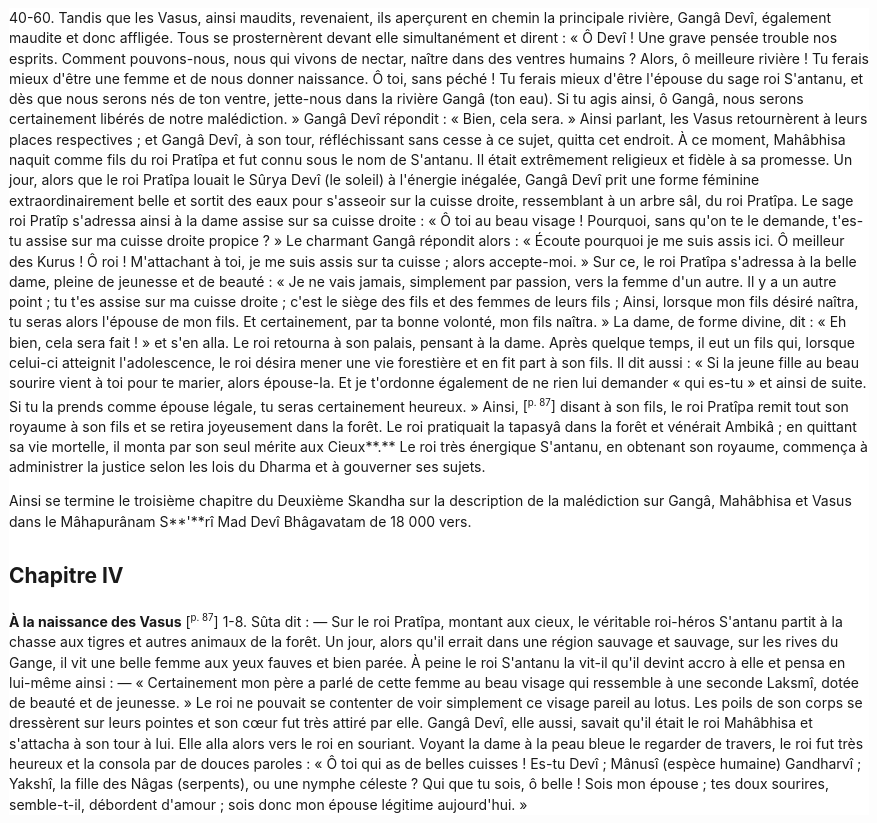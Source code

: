 40-60. Tandis que les Vasus, ainsi maudits, revenaient, ils aperçurent en chemin la principale rivière, Gangâ Devî, également maudite et donc affligée. Tous se prosternèrent devant elle simultanément et dirent : « Ô Devî ! Une grave pensée trouble nos esprits. Comment pouvons-nous, nous qui vivons de nectar, naître dans des ventres humains ? Alors, ô meilleure rivière ! Tu ferais mieux d'être une femme et de nous donner naissance. Ô toi, sans péché ! Tu ferais mieux d'être l'épouse du sage roi S'antanu, et dès que nous serons nés de ton ventre, jette-nous dans la rivière Gangâ (ton eau). Si tu agis ainsi, ô Gangâ, nous serons certainement libérés de notre malédiction. » Gangâ Devî répondit : « Bien, cela sera. » Ainsi parlant, les Vasus retournèrent à leurs places respectives ; et Gangâ Devî, à son tour, réfléchissant sans cesse à ce sujet, quitta cet endroit. À ce moment, Mahâbhisa naquit comme fils du roi Pratîpa et fut connu sous le nom de S'antanu. Il était extrêmement religieux et fidèle à sa promesse. Un jour, alors que le roi Pratîpa louait le Sûrya Devî (le soleil) à l'énergie inégalée, Gangâ Devî prit une forme féminine extraordinairement belle et sortit des eaux pour s'asseoir sur la cuisse droite, ressemblant à un arbre sâl, du roi Pratîpa. Le sage roi Pratîp s'adressa ainsi à la dame assise sur sa cuisse droite : « Ô toi au beau visage ! Pourquoi, sans qu'on te le demande, t'es-tu assise sur ma cuisse droite propice ? » Le charmant Gangâ répondit alors : « Écoute pourquoi je me suis assis ici. Ô meilleur des Kurus ! Ô roi ! M'attachant à toi, je me suis assis sur ta cuisse ; alors accepte-moi. » Sur ce, le roi Pratîpa s'adressa à la belle dame, pleine de jeunesse et de beauté : « Je ne vais jamais, simplement par passion, vers la femme d'un autre. Il y a un autre point ; tu t'es assise sur ma cuisse droite ; c'est le siège des fils et des femmes de leurs fils ; Ainsi, lorsque mon fils désiré naîtra, tu seras alors l'épouse de mon fils. Et certainement, par ta bonne volonté, mon fils naîtra. » La dame, de forme divine, dit : « Eh bien, cela sera fait ! » et s'en alla. Le roi retourna à son palais, pensant à la dame. Après quelque temps, il eut un fils qui, lorsque celui-ci atteignit l'adolescence, le roi désira mener une vie forestière et en fit part à son fils. Il dit aussi : « Si la jeune fille au beau sourire vient à toi pour te marier, alors épouse-la. Et je t'ordonne également de ne rien lui demander « qui es-tu » et ainsi de suite. Si tu la prends comme épouse légale, tu seras certainement heureux. » Ainsi, <span id="p87">[<sup><small>p. 87</small></sup>]</span> disant à son fils, le roi Pratîpa remit tout son royaume à son fils et se retira joyeusement dans la forêt. Le roi pratiquait la tapasyâ dans la forêt et vénérait Ambikâ ; en quittant sa vie mortelle, il monta par son seul mérite aux Cieux**.** Le roi très énergique S'antanu, en obtenant son royaume, commença à administrer la justice selon les lois du Dharma et à gouverner ses sujets.

Ainsi se termine le troisième chapitre du Deuxième Skandha sur la description de la malédiction sur Gangâ, Mahâbhisa et Vasus dans le Mâhapurânam S**'**rî Mad Devî Bhâgavatam de 18 000 vers.


<span id="c4"></span>

## Chapitre IV

**À la naissance des Vasus** <span id="p87">[<sup><small>p. 87</small></sup>]</span> 1-8. Sûta dit : — Sur le roi Pratîpa, montant aux cieux, le véritable roi-héros S'antanu partit à la chasse aux tigres et autres animaux de la forêt. Un jour, alors qu'il errait dans une région sauvage et sauvage, sur les rives du Gange, il vit une belle femme aux yeux fauves et bien parée. À peine le roi S'antanu la vit-il qu'il devint accro à elle et pensa en lui-même ainsi : — « Certainement mon père a parlé de cette femme au beau visage qui ressemble à une seconde Laksmî, dotée de beauté et de jeunesse. » Le roi ne pouvait se contenter de voir simplement ce visage pareil au lotus. Les poils de son corps se dressèrent sur leurs pointes et son cœur fut très attiré par elle. Gangâ Devî, elle aussi, savait qu'il était le roi Mahâbhisa et s'attacha à son tour à lui. Elle alla alors vers le roi en souriant. Voyant la dame à la peau bleue le regarder de travers, le roi fut très heureux et la consola par de douces paroles : « Ô toi qui as de belles cuisses ! Es-tu Devî ; Mânusî (espèce humaine) Gandharvî ; Yakshî, la fille des Nâgas (serpents), ou une nymphe céleste ? Qui que tu sois, ô belle ! Sois mon épouse ; tes doux sourires, semble-t-il, débordent d'amour ; sois donc mon épouse légitime aujourd'hui. »
